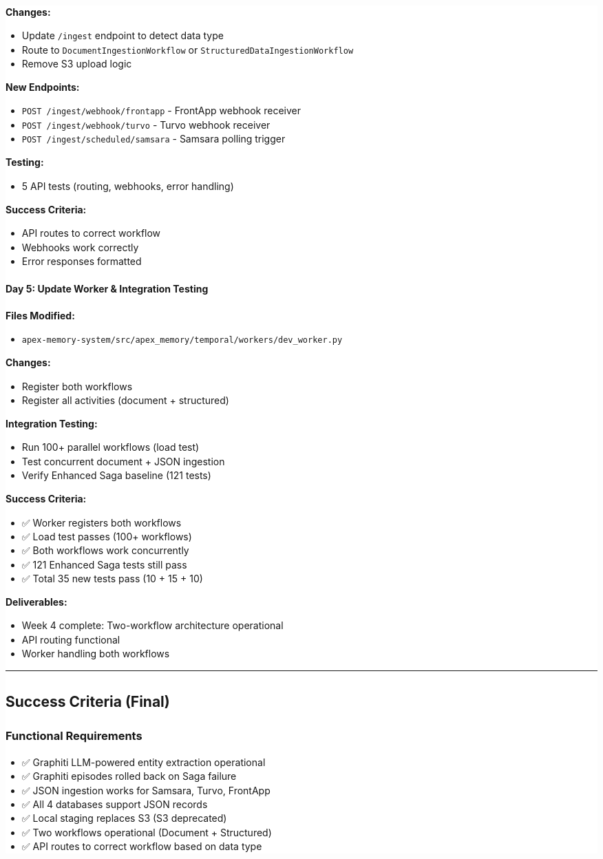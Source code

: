 **Changes:**
- Update `/ingest` endpoint to detect data type
- Route to `DocumentIngestionWorkflow` or `StructuredDataIngestionWorkflow`
- Remove S3 upload logic

**New Endpoints:**
- `POST /ingest/webhook/frontapp` - FrontApp webhook receiver
- `POST /ingest/webhook/turvo` - Turvo webhook receiver
- `POST /ingest/scheduled/samsara` - Samsara polling trigger

**Testing:**
- 5 API tests (routing, webhooks, error handling)

**Success Criteria:**
- API routes to correct workflow
- Webhooks work correctly
- Error responses formatted

#### Day 5: Update Worker & Integration Testing

**Files Modified:**
- `apex-memory-system/src/apex_memory/temporal/workers/dev_worker.py`

**Changes:**
- Register both workflows
- Register all activities (document + structured)

**Integration Testing:**
- Run 100+ parallel workflows (load test)
- Test concurrent document + JSON ingestion
- Verify Enhanced Saga baseline (121 tests)

**Success Criteria:**
- ✅ Worker registers both workflows
- ✅ Load test passes (100+ workflows)
- ✅ Both workflows work concurrently
- ✅ 121 Enhanced Saga tests still pass
- ✅ Total 35 new tests pass (10 + 15 + 10)

**Deliverables:**
- Week 4 complete: Two-workflow architecture operational
- API routing functional
- Worker handling both workflows

---

## Success Criteria (Final)

### Functional Requirements

- ✅ Graphiti LLM-powered entity extraction operational
- ✅ Graphiti episodes rolled back on Saga failure
- ✅ JSON ingestion works for Samsara, Turvo, FrontApp
- ✅ All 4 databases support JSON records
- ✅ Local staging replaces S3 (S3 deprecated)
- ✅ Two workflows operational (Document + Structured)
- ✅ API routes to correct workflow based on data type
